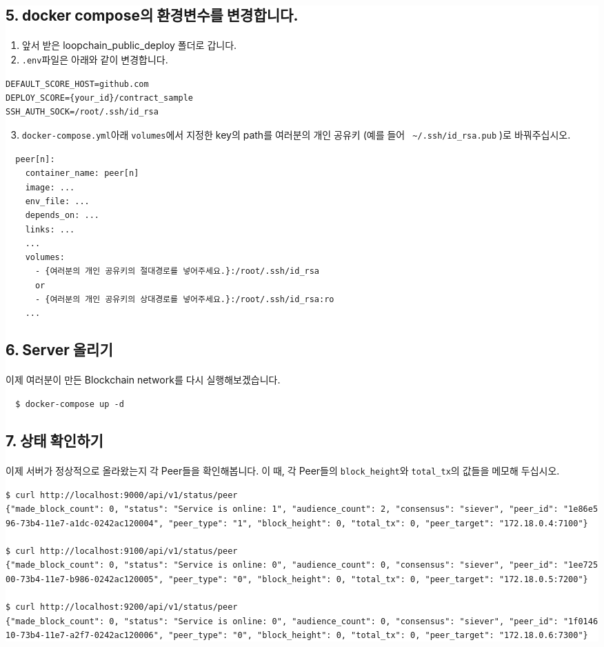   
## 5. docker compose의 환경변수를 변경합니다.

1. 앞서 받은 loopchain_public_deploy 폴더로 갑니다.
2. ```.env```파일은 아래와 같이 변경합니다. 
```
DEFAULT_SCORE_HOST=github.com
DEPLOY_SCORE={your_id}/contract_sample
SSH_AUTH_SOCK=/root/.ssh/id_rsa
```
3. ```docker-compose.yml```아래 ```volumes```에서 지정한 key의 path를 여러분의 개인 공유키 (예를 들어 ``` ~/.ssh/id_rsa.pub``` )로 바꿔주십시오.

```
  peer[n]:
    container_name: peer[n]
    image: ...
    env_file: ...
    depends_on: ...
    links: ...
    ...
    volumes:
      - {여러분의 개인 공유키의 절대경로를 넣어주세요.}:/root/.ssh/id_rsa
      or
      - {여러분의 개인 공유키의 상대경로를 넣어주세요.}:/root/.ssh/id_rsa:ro
    ...

```


## 6. Server 올리기 
 이제 여러분이 만든 Blockchain network를 다시 실행해보겠습니다. 
```
  $ docker-compose up -d
```
  

## 7. 상태 확인하기 

 이제 서버가 정상적으로 올라왔는지 각 Peer들을 확인해봅니다. 이 때, 각 Peer들의 ```block_height```와 ```total_tx```의 값들을 메모해 두십시오. 


```
$ curl http://localhost:9000/api/v1/status/peer
{"made_block_count": 0, "status": "Service is online: 1", "audience_count": 2, "consensus": "siever", "peer_id": "1e86e596-73b4-11e7-a1dc-0242ac120004", "peer_type": "1", "block_height": 0, "total_tx": 0, "peer_target": "172.18.0.4:7100"}

$ curl http://localhost:9100/api/v1/status/peer
{"made_block_count": 0, "status": "Service is online: 0", "audience_count": 0, "consensus": "siever", "peer_id": "1ee72500-73b4-11e7-b986-0242ac120005", "peer_type": "0", "block_height": 0, "total_tx": 0, "peer_target": "172.18.0.5:7200"}

$ curl http://localhost:9200/api/v1/status/peer
{"made_block_count": 0, "status": "Service is online: 0", "audience_count": 0, "consensus": "siever", "peer_id": "1f014610-73b4-11e7-a2f7-0242ac120006", "peer_type": "0", "block_height": 0, "total_tx": 0, "peer_target": "172.18.0.6:7300"}

``` 
 